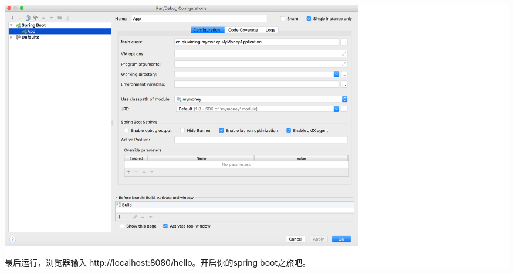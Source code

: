 <img src="/images/posts/server/run_config.jpg" width="70%" alt="启动项配置" />

最后运行，浏览器输入 http://localhost:8080/hello。开启你的spring boot之旅吧。


